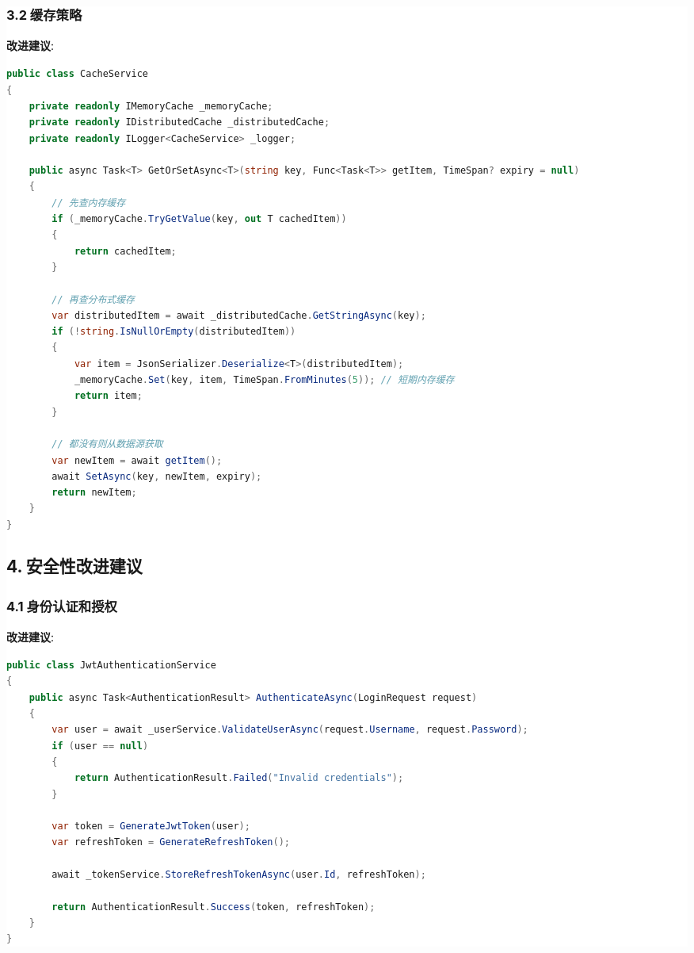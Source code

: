 ### 3.2 缓存策略

**改进建议**:
```csharp
public class CacheService
{
    private readonly IMemoryCache _memoryCache;
    private readonly IDistributedCache _distributedCache;
    private readonly ILogger<CacheService> _logger;
    
    public async Task<T> GetOrSetAsync<T>(string key, Func<Task<T>> getItem, TimeSpan? expiry = null)
    {
        // 先查内存缓存
        if (_memoryCache.TryGetValue(key, out T cachedItem))
        {
            return cachedItem;
        }
        
        // 再查分布式缓存
        var distributedItem = await _distributedCache.GetStringAsync(key);
        if (!string.IsNullOrEmpty(distributedItem))
        {
            var item = JsonSerializer.Deserialize<T>(distributedItem);
            _memoryCache.Set(key, item, TimeSpan.FromMinutes(5)); // 短期内存缓存
            return item;
        }
        
        // 都没有则从数据源获取
        var newItem = await getItem();
        await SetAsync(key, newItem, expiry);
        return newItem;
    }
}
```

## 4. 安全性改进建议

### 4.1 身份认证和授权

**改进建议**:
```csharp
public class JwtAuthenticationService
{
    public async Task<AuthenticationResult> AuthenticateAsync(LoginRequest request)
    {
        var user = await _userService.ValidateUserAsync(request.Username, request.Password);
        if (user == null)
        {
            return AuthenticationResult.Failed("Invalid credentials");
        }
        
        var token = GenerateJwtToken(user);
        var refreshToken = GenerateRefreshToken();
        
        await _tokenService.StoreRefreshTokenAsync(user.Id, refreshToken);
        
        return AuthenticationResult.Success(token, refreshToken);
    }
}
```
